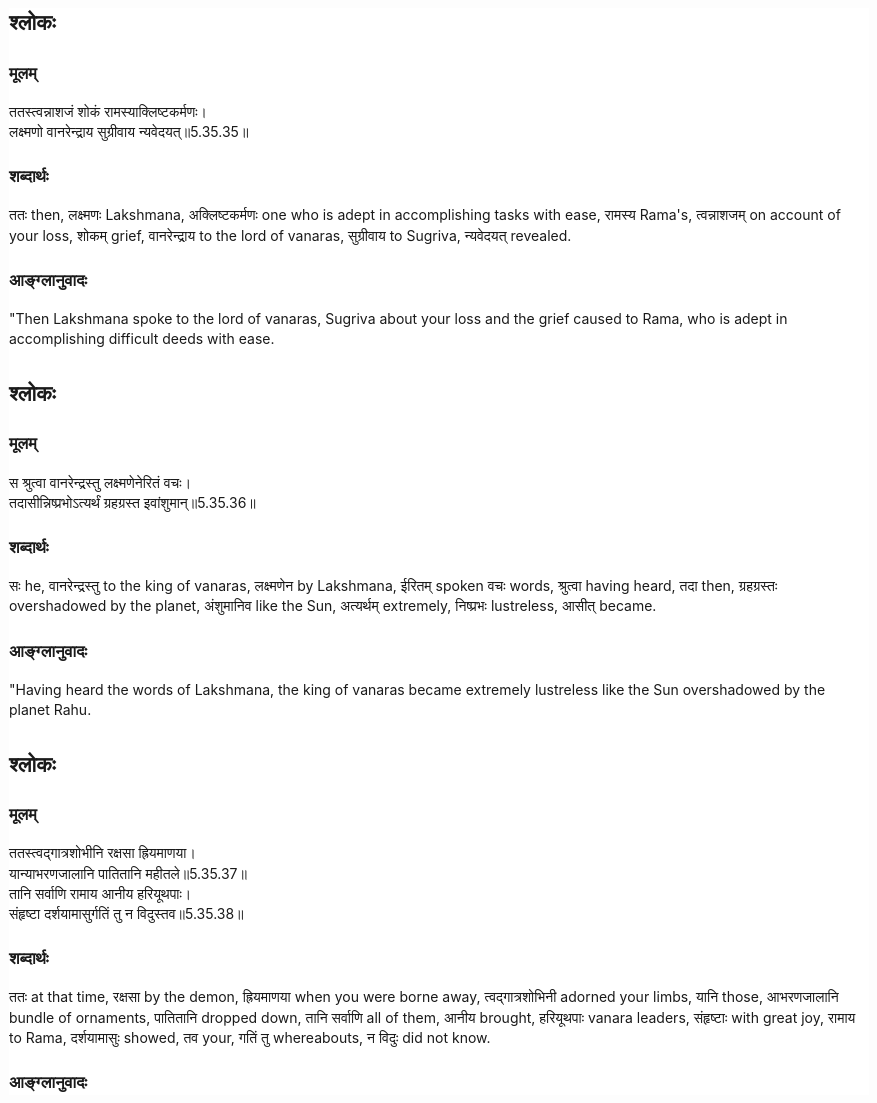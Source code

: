 

## श्लोकः
### मूलम्
ततस्त्वन्नाशजं शोकं रामस्याक्लिष्टकर्मणः।  
लक्ष्मणो वानरेन्द्राय सुग्रीवाय न्यवेदयत्॥5.35.35॥

### शब्दार्थः
ततः then, लक्ष्मणः Lakshmana, अक्लिष्टकर्मणः one who is adept in accomplishing tasks with ease, रामस्य Rama's, त्वन्नाशजम् on account of your loss, शोकम् grief, वानरेन्द्राय to the lord of vanaras, सुग्रीवाय to Sugriva, न्यवेदयत् revealed.

### आङ्ग्लानुवादः
"Then Lakshmana spoke to the lord of vanaras, Sugriva about your loss and the grief caused to Rama, who is adept in accomplishing difficult deeds with ease.



## श्लोकः
### मूलम्
स श्रुत्वा वानरेन्द्रस्तु लक्ष्मणेनेरितं वचः।  
तदासीन्निष्प्रभोऽत्यर्थं ग्रहग्रस्त इवांशुमान्॥5.35.36॥

### शब्दार्थः
सः he, वानरेन्द्रस्तु to the king of vanaras, लक्ष्मणेन by Lakshmana, ईरितम् spoken वचः words, श्रुत्वा having heard, तदा then, ग्रहग्रस्तः overshadowed by the planet, अंशुमानिव like the Sun, अत्यर्थम् extremely, निष्प्रभः lustreless, आसीत् became.

### आङ्ग्लानुवादः
"Having heard the words of Lakshmana, the king of vanaras became extremely lustreless like the Sun overshadowed by the planet Rahu.



## श्लोकः
### मूलम्
ततस्त्वद्गात्रशोभीनि रक्षसा ह्रियमाणया।  
यान्याभरणजालानि पातितानि महीतले॥5.35.37॥  
तानि सर्वाणि रामाय आनीय हरियूथपाः।  
संहृष्टा दर्शयामासुर्गतिं तु न विदुस्तव॥5.35.38॥

### शब्दार्थः
ततः at that time, रक्षसा by the demon, ह्रियमाणया when you were borne away, त्वद्गात्रशोभिनी adorned your limbs, यानि those, आभरणजालानि bundle of ornaments, पातितानि dropped down, तानि सर्वाणि all of them, आनीय brought, हरियूथपाः vanara leaders, संहृष्टाः with great joy, रामाय to Rama, दर्शयामासुः showed, तव your, गतिं तु whereabouts, न विदुः did not know.

### आङ्ग्लानुवादः
